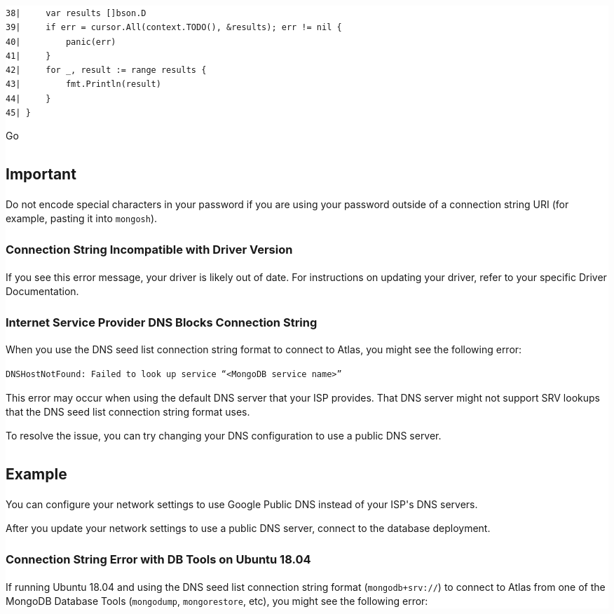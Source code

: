     38| 	var results []bson.D  
    39| 	if err = cursor.All(context.TODO(), &results); err != nil {  
    40| 		panic(err)  
    41| 	}  
    42| 	for _, result := range results {  
    43| 		fmt.Println(result)  
    44| 	}  
    45| }  
  
Go

## Important

Do not encode special characters in your password if you are using your
password outside of a connection string URI (for example, pasting it into
`mongosh`).

### Connection String Incompatible with Driver Version

If you see this error message, your driver is likely out of date. For
instructions on updating your driver, refer to your specific Driver
Documentation.

### Internet Service Provider DNS Blocks Connection String

When you use the DNS seed list connection string format to connect to Atlas,
you might see the following error:

    
    
    DNSHostNotFound: Failed to look up service “<MongoDB service name>”  
      
  
This error may occur when using the default DNS server that your ISP provides.
That DNS server might not support SRV lookups that the DNS seed list
connection string format uses.

To resolve the issue, you can try changing your DNS configuration to use a
public DNS server.

## Example

You can configure your network settings to use Google Public DNS instead of
your ISP's DNS servers.

After you update your network settings to use a public DNS server, connect to
the database deployment.

### Connection String Error with DB Tools on Ubuntu 18.04

If running Ubuntu 18.04 and using the DNS seed list connection string format
(`mongodb+srv://`) to connect to Atlas from one of the MongoDB Database Tools
(`mongodump`, `mongorestore`, etc), you might see the following error:

    
    